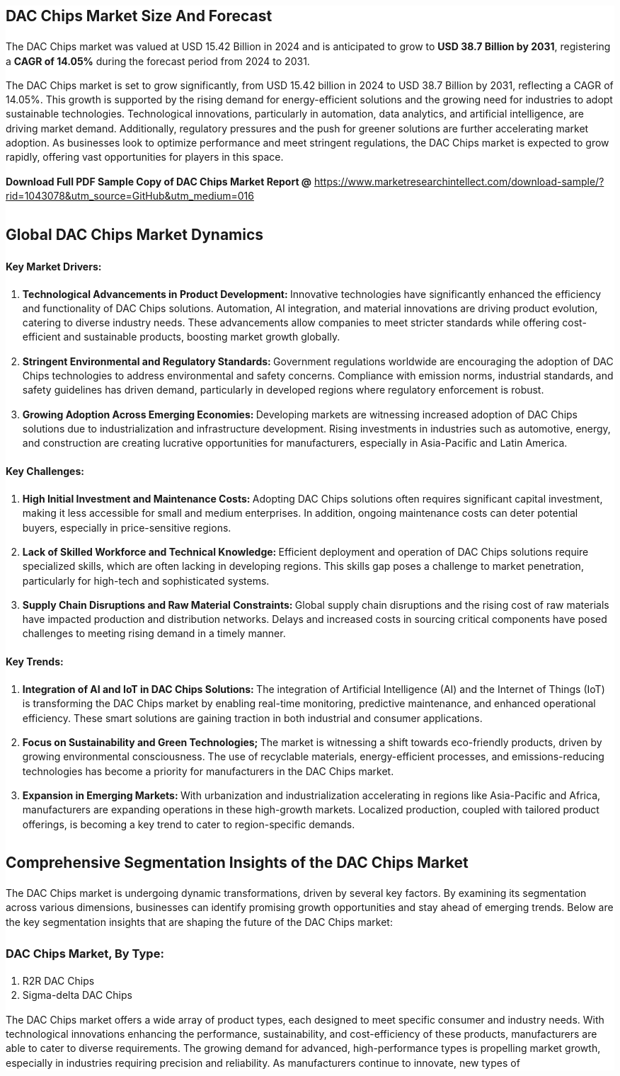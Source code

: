 <h2>DAC Chips Market Size And Forecast</h2><p>The DAC Chips market was valued at USD 15.42 Billion in 2024 and is anticipated to grow to <strong>USD 38.7 Billion by 2031</strong>, registering a <strong>CAGR of 14.05%</strong> during the forecast period from 2024 to 2031.</p><p>The DAC Chips market is set to grow significantly, from USD 15.42 billion in 2024 to USD 38.7 Billion by 2031, reflecting a CAGR of 14.05%. This growth is supported by the rising demand for energy-efficient solutions and the growing need for industries to adopt sustainable technologies. Technological innovations, particularly in automation, data analytics, and artificial intelligence, are driving market demand. Additionally, regulatory pressures and the push for greener solutions are further accelerating market adoption. As businesses look to optimize performance and meet stringent regulations, the DAC Chips market is expected to grow rapidly, offering vast opportunities for players in this space.</p><p><strong>Download Full PDF Sample Copy of DAC Chips Market Report @</strong>&nbsp;<a href="https://www.marketresearchintellect.com/download-sample/?rid=1043078&amp;utm_source=GitHub&amp;utm_medium=016">https://www.marketresearchintellect.com/download-sample/?rid=1043078&amp;utm_source=GitHub&amp;utm_medium=016</a></p><h2>Global DAC Chips Market Dynamics</h2><h4><strong>Key Market Drivers:</strong></h4><ol><li><p><strong>Technological Advancements in Product Development:&nbsp;</strong>Innovative technologies have significantly enhanced the efficiency and functionality of DAC Chips solutions. Automation, AI integration, and material innovations are driving product evolution, catering to diverse industry needs. These advancements allow companies to meet stricter standards while offering cost-efficient and sustainable products, boosting market growth globally.</p></li><li><p><strong>Stringent Environmental and Regulatory Standards:&nbsp;</strong>Government regulations worldwide are encouraging the adoption of DAC Chips technologies to address environmental and safety concerns. Compliance with emission norms, industrial standards, and safety guidelines has driven demand, particularly in developed regions where regulatory enforcement is robust.</p></li><li><p><strong>Growing Adoption Across Emerging Economies:&nbsp;</strong>Developing markets are witnessing increased adoption of DAC Chips solutions due to industrialization and infrastructure development. Rising investments in industries such as automotive, energy, and construction are creating lucrative opportunities for manufacturers, especially in Asia-Pacific and Latin America.</p></li></ol><h4><strong>Key Challenges:</strong></h4><ol><li><p><strong>High Initial Investment and Maintenance Costs:&nbsp;</strong>Adopting DAC Chips solutions often requires significant capital investment, making it less accessible for small and medium enterprises. In addition, ongoing maintenance costs can deter potential buyers, especially in price-sensitive regions.</p></li><li><p><strong>Lack of Skilled Workforce and Technical Knowledge:&nbsp;</strong>Efficient deployment and operation of DAC Chips solutions require specialized skills, which are often lacking in developing regions. This skills gap poses a challenge to market penetration, particularly for high-tech and sophisticated systems.</p></li><li><p><strong>Supply Chain Disruptions and Raw Material Constraints:&nbsp;</strong>Global supply chain disruptions and the rising cost of raw materials have impacted production and distribution networks. Delays and increased costs in sourcing critical components have posed challenges to meeting rising demand in a timely manner.</p></li></ol><h4><strong>Key Trends:</strong></h4><ol><li><p><strong>Integration of AI and IoT in DAC Chips Solutions:&nbsp;</strong>The integration of Artificial Intelligence (AI) and the Internet of Things (IoT) is transforming the DAC Chips market by enabling real-time monitoring, predictive maintenance, and enhanced operational efficiency. These smart solutions are gaining traction in both industrial and consumer applications.</p></li><li><p><strong>Focus on Sustainability and Green Technologies;&nbsp;</strong>The market is witnessing a shift towards eco-friendly products, driven by growing environmental consciousness. The use of recyclable materials, energy-efficient processes, and emissions-reducing technologies has become a priority for manufacturers in the DAC Chips market.</p></li><li><p><strong>Expansion in Emerging Markets:&nbsp;</strong>With urbanization and industrialization accelerating in regions like Asia-Pacific and Africa, manufacturers are expanding operations in these high-growth markets. Localized production, coupled with tailored product offerings, is becoming a key trend to cater to region-specific demands.</p></li></ol><div class="article-main__content" data-test-id="publishing-text-block"><h2>Comprehensive Segmentation Insights of the DAC Chips Market</h2><p>The DAC Chips market is undergoing dynamic transformations, driven by several key factors. By examining its segmentation across various dimensions, businesses can identify promising growth opportunities and stay ahead of emerging trends. Below are the key segmentation insights that are shaping the future of the DAC Chips market:</p><h3><strong>DAC Chips Market, By Type:<br /></strong></h3><ol><li>R2R DAC Chips<li> Sigma-delta DAC Chips</li></ol><p>The DAC Chips market offers a wide array of product types, each designed to meet specific consumer and industry needs. With technological innovations enhancing the performance, sustainability, and cost-efficiency of these products, manufacturers are able to cater to diverse requirements. The growing demand for advanced, high-performance types is propelling market growth, especially in industries requiring precision and reliability. As manufacturers continue to innovate, new types of